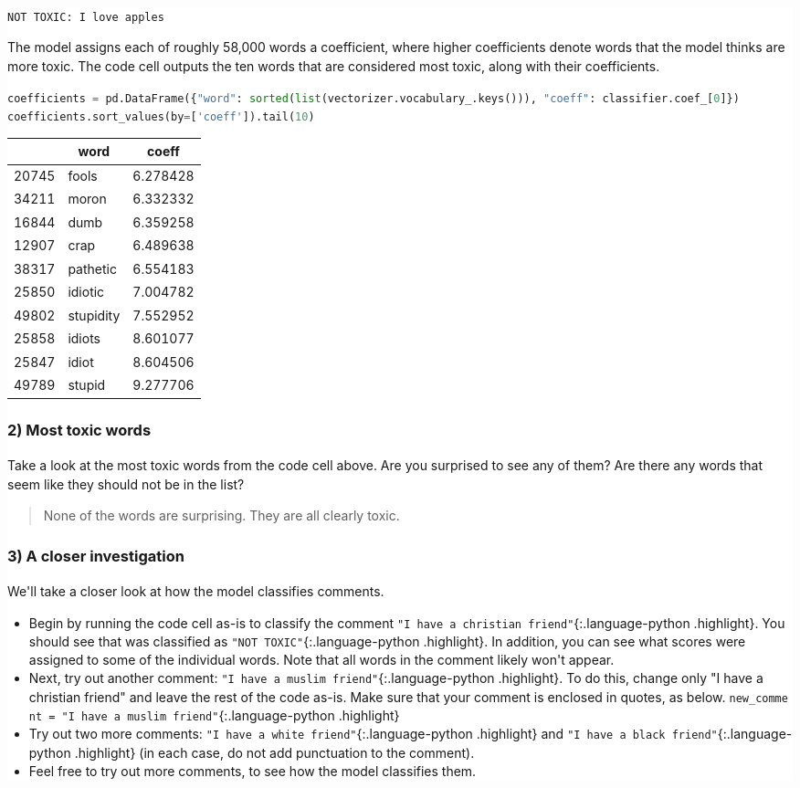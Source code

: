     NOT TOXIC: I love apples

The model assigns each of roughly 58,000 words a coefficient, where higher coefficients denote words that the model thinks are more toxic. The code cell outputs the ten words that are considered most toxic, along with their coefficients.

```python
coefficients = pd.DataFrame({"word": sorted(list(vectorizer.vocabulary_.keys())), "coeff": classifier.coef_[0]})
coefficients.sort_values(by=['coeff']).tail(10)
```

<div class="table-wrapper" markdown="block">

|       |      word |    coeff |
|------|----------|---------|
| 20745 |     fools | 6.278428 |
| 34211 |     moron | 6.332332 |
| 16844 |      dumb | 6.359258 |
| 12907 |      crap | 6.489638 |
| 38317 |  pathetic | 6.554183 |
| 25850 |   idiotic | 7.004782 |
| 49802 | stupidity | 7.552952 |
| 25858 |    idiots | 8.601077 |
| 25847 |     idiot | 8.604506 |
| 49789 |    stupid | 9.277706 |

</div>

### 2) Most toxic words

Take a look at the most toxic words from the code cell above. Are you surprised to see any of them? Are there any words that seem like they should not be in the list? 

> None of the words are surprising. They are all clearly toxic.

### 3) A closer investigation

We'll take a closer look at how the model classifies comments.

- Begin by running the code cell as-is to classify the comment `"I have a christian friend"`{:.language-python .highlight}. You should see that was classified as `"NOT TOXIC"`{:.language-python .highlight}. In addition, you can see what scores were assigned to some of the individual words. Note that all words in the comment likely won't appear.
- Next, try out another comment: `"I have a muslim friend"`{:.language-python .highlight}. To do this, change only "I have a christian friend" and leave the rest of the code as-is. Make sure that your comment is enclosed in quotes, as below. `new_comment = "I have a muslim friend"`{:.language-python .highlight}
- Try out two more comments: `"I have a white friend"`{:.language-python .highlight} and `"I have a black friend"`{:.language-python .highlight} (in each case, do not add punctuation to the comment).
- Feel free to try out more comments, to see how the model classifies them.
